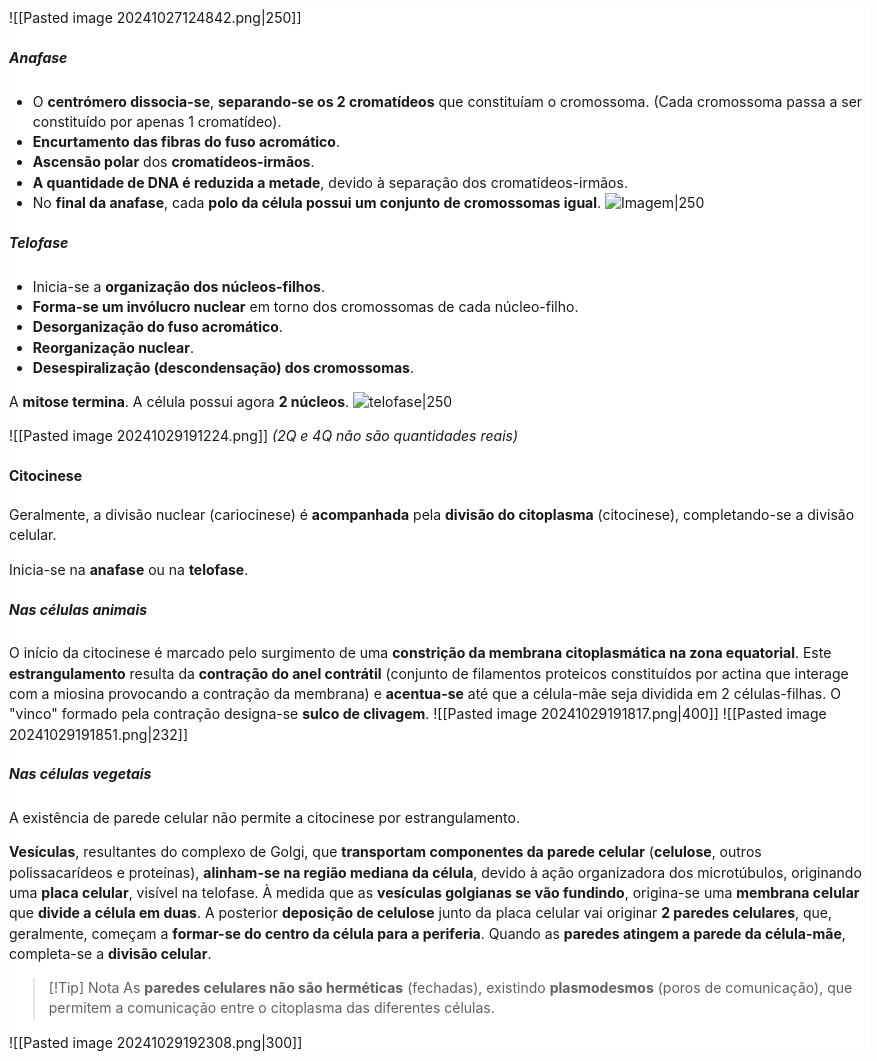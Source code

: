 ![[Pasted image 20241027124842.png|250]]
##### Anafase
- O **centrómero dissocia-se**, **separando-se os 2 cromatídeos** que constituíam o cromossoma. (Cada cromossoma passa a ser constituído por apenas 1 cromatídeo).
- **Encurtamento das fibras do fuso acromático**.
- **Ascensão polar** dos **cromatídeos-irmãos**.
- **A quantidade de DNA é reduzida a metade**, devido à separação dos cromatídeos-irmãos.
- No **final da anafase**, cada **polo da célula possui um conjunto de cromossomas igual**.
![Imagem|250](https://lh7-rt.googleusercontent.com/slidesz/AGV_vUfkGWj204cwkEAP3QcwRy7p2ur_8bPzHP2uToRUZWoropjnBm_owW8-VrBPOm62AUzbrFFBqqXyJRKnwWCbsW4tUOgAiDk-qhTC1SS2TmmqyZfs9SayJRrHLmNfDgEicRZP5Xx6jBAahQ3q4PoTWg4IMIAsibmDhfQqkgxIpA=s2048?key=YhqQ7hzHnhJ9JrvUpW4rFlrh)
##### Telofase
- Inicia-se a **organização dos núcleos-filhos**.
- **Forma-se um invólucro nuclear** em torno dos cromossomas de cada núcleo-filho.
- **Desorganização do fuso acromático**.
- **Reorganização nuclear**.
- **Desespiralização (descondensação) dos cromossomas**.

A **mitose termina**. A célula possui agora **2 núcleos**.
![telofase|250](https://lh7-rt.googleusercontent.com/slidesz/AGV_vUfTVgaA4hh4mZN6WxArJAPLfpL_g_k0DsEVatSZGSWQSVBrqbkJ9DttQriQ7SFBjz2Y71Z2o_5Q99sUXuo5uttRmwy7nDij2vgvh0YB5E_d4a4UhbiSZ-Qy-Pw5dX0XFF4XLViC6f1hjPIY24Pi2Xcyt7xLEwzo1g-4LAibOA=s2048?key=YhqQ7hzHnhJ9JrvUpW4rFlrh)

![[Pasted image 20241029191224.png]] _(2Q e 4Q não são quantidades reais)_
#### Citocinese
Geralmente, a divisão nuclear (cariocinese) é **acompanhada** pela **divisão do citoplasma** (citocinese), completando-se a divisão celular.

Inicia-se na **anafase** ou na **telofase**.
##### Nas células animais
O início da citocinese é marcado pelo surgimento de uma **constrição da membrana citoplasmática na zona equatorial**. Este **estrangulamento** resulta da **contração do anel contrátil** (conjunto de filamentos proteicos constituídos por actina que interage com a miosina provocando a contração da membrana) e **acentua-se** até que a célula-mãe seja dividida em 2 células-filhas.
O "vinco" formado pela contração designa-se **sulco de clivagem**.
![[Pasted image 20241029191817.png|400]] ![[Pasted image 20241029191851.png|232]]
##### Nas células vegetais
A existência de parede celular não permite a citocinese por estrangulamento.

**Vesículas**, resultantes do complexo de Golgi, que **transportam componentes da parede celular** (**celulose**, outros polissacarídeos e proteínas),  **alinham-se na região mediana da célula**, devido à ação organizadora dos microtúbulos, originando uma **placa celular**, visível na telofase. À medida que as **vesículas golgianas se vão fundindo**, origina-se uma **membrana celular** que **divide a célula em duas**. A posterior **deposição de celulose** junto da placa celular vai originar **2 paredes celulares**, que, geralmente, começam a **formar-se do centro da célula para a periferia**.
Quando as **paredes atingem a parede da célula-mãe**, completa-se a **divisão celular**.

>[!Tip] Nota
>As **paredes celulares não são herméticas** (fechadas), existindo **plasmodesmos** (poros de comunicação), que permitem a comunicação entre o citoplasma das diferentes células.

![[Pasted image 20241029192308.png|300]]

